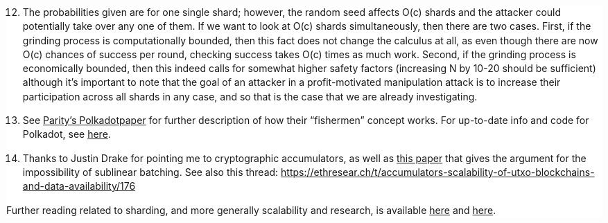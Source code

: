 12. <a name="ftnt_ref12"></a> The probabilities given are for one single shard; however, the random seed affects O(c) shards and the attacker could potentially take over any one of them. If we want to look at O(c) shards simultaneously, then there are two cases. First, if the grinding process is computationally bounded, then this fact does not change the calculus at all, as even though there are now O(c) chances of success per round, checking success takes O(c) times as much work. Second, if the grinding process is economically bounded, then this indeed calls for somewhat higher safety factors (increasing N by 10-20 should be sufficient) although it’s important to note that the goal of an attacker in a profit-motivated manipulation attack is to increase their participation across all shards in any case, and so that is the case that we are already investigating.

13. <a name="ftnt_ref13"></a> See [Parity’s Polkadotpaper](https://github.com/polkadot-io/polkadotpaper/raw/master/PolkaDotPaper.pdf) for further description of how their “fishermen” concept works. For up-to-date info and code for Polkadot, see [here](https://github.com/paritytech/polkadot).

14. <a name="ftnt_ref14"></a> Thanks to Justin Drake for pointing me to cryptographic accumulators, as well as [this paper](https://eprint.iacr.org/2009/612.pdf) that gives the argument for the impossibility of sublinear batching. See also this thread: https://ethresear.ch/t/accumulators-scalability-of-utxo-blockchains-and-data-availability/176

Further reading related to sharding, and more generally scalability and research, is available [here](https://github.com/ethereum/wiki/wiki/Sharding-introduction-R&D-compendium) and [here](https://github.com/ethereum/wiki/wiki/R&D).